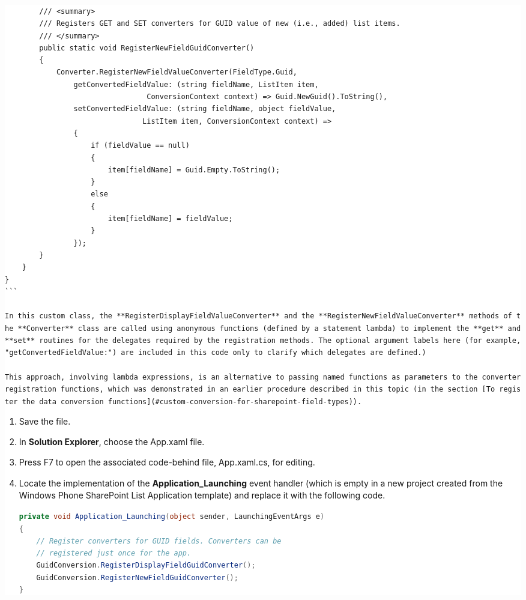             /// <summary>
            /// Registers GET and SET converters for GUID value of new (i.e., added) list items.
            /// </summary>
            public static void RegisterNewFieldGuidConverter()
            {
                Converter.RegisterNewFieldValueConverter(FieldType.Guid,
                    getConvertedFieldValue: (string fieldName, ListItem item,
                                     ConversionContext context) => Guid.NewGuid().ToString(),
                    setConvertedFieldValue: (string fieldName, object fieldValue,
                                    ListItem item, ConversionContext context) =>
                    {
                        if (fieldValue == null)
                        {
                            item[fieldName] = Guid.Empty.ToString();
                        }
                        else
                        {
                            item[fieldName] = fieldValue;
                        }
                    });
            }
        }
    }
    ```

    In this custom class, the **RegisterDisplayFieldValueConverter** and the **RegisterNewFieldValueConverter** methods of the **Converter** class are called using anonymous functions (defined by a statement lambda) to implement the **get** and **set** routines for the delegates required by the registration methods. The optional argument labels here (for example, "getConvertedFieldValue:") are included in this code only to clarify which delegates are defined.)

    This approach, involving lambda expressions, is an alternative to passing named functions as parameters to the converter registration functions, which was demonstrated in an earlier procedure described in this topic (in the section [To register the data conversion functions](#custom-conversion-for-sharepoint-field-types)).

1. Save the file.
1. In **Solution Explorer**, choose the App.xaml file.
1. Press F7 to open the associated code-behind file, App.xaml.cs, for editing.
1. Locate the implementation of the **Application_Launching** event handler (which is empty in a new project created from the Windows Phone SharePoint List Application template) and replace it with the following code.

    ```csharp
    private void Application_Launching(object sender, LaunchingEventArgs e)
    {
        // Register converters for GUID fields. Converters can be
        // registered just once for the app.
        GuidConversion.RegisterDisplayFieldGuidConverter();
        GuidConversion.RegisterNewFieldGuidConverter();
    }
    ```
